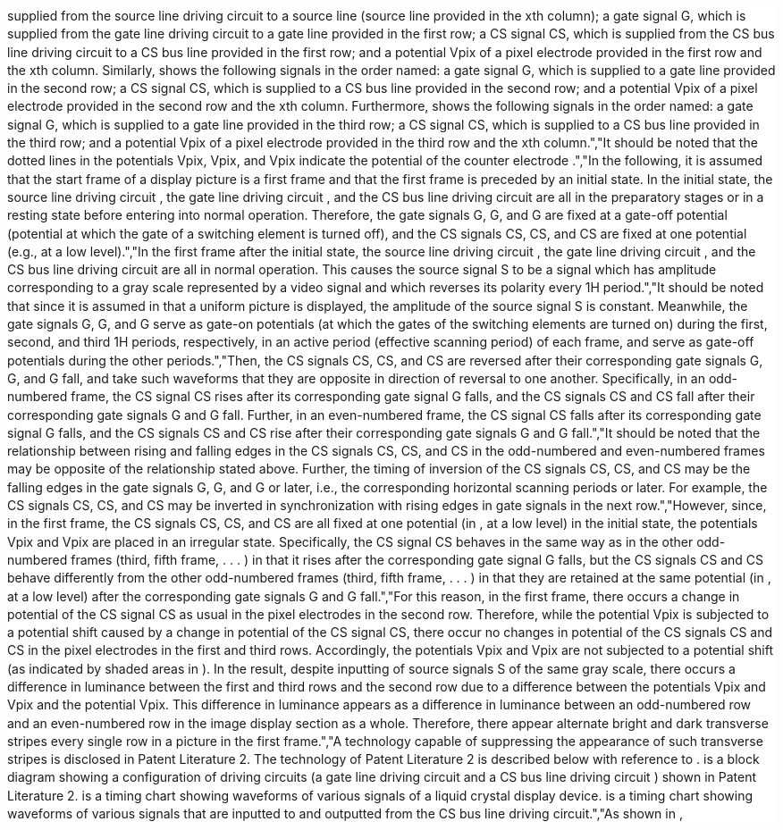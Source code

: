 supplied from the source line driving circuit  to a source line  (source line  provided in the xth column); a gate signal G, which is supplied from the gate line driving circuit  to a gate line  provided in the first row; a CS signal CS, which is supplied from the CS bus line driving circuit  to a CS bus line  provided in the first row; and a potential Vpix of a pixel electrode provided in the first row and the xth column. Similarly,  shows the following signals in the order named: a gate signal G, which is supplied to a gate line  provided in the second row; a CS signal CS, which is supplied to a CS bus line  provided in the second row; and a potential Vpix of a pixel electrode provided in the second row and the xth column. Furthermore,  shows the following signals in the order named: a gate signal G, which is supplied to a gate line  provided in the third row; a CS signal CS, which is supplied to a CS bus line  provided in the third row; and a potential Vpix of a pixel electrode provided in the third row and the xth column.","It should be noted that the dotted lines in the potentials Vpix, Vpix, and Vpix indicate the potential of the counter electrode .","In the following, it is assumed that the start frame of a display picture is a first frame and that the first frame is preceded by an initial state. In the initial state, the source line driving circuit , the gate line driving circuit , and the CS bus line driving circuit  are all in the preparatory stages or in a resting state before entering into normal operation. Therefore, the gate signals G, G, and G are fixed at a gate-off potential (potential at which the gate of a switching element  is turned off), and the CS signals CS, CS, and CS are fixed at one potential (e.g., at a low level).","In the first frame after the initial state, the source line driving circuit , the gate line driving circuit , and the CS bus line driving circuit  are all in normal operation. This causes the source signal S to be a signal which has amplitude corresponding to a gray scale represented by a video signal and which reverses its polarity every 1H period.","It should be noted that since it is assumed in  that a uniform picture is displayed, the amplitude of the source signal S is constant. Meanwhile, the gate signals G, G, and G serve as gate-on potentials (at which the gates of the switching elements  are turned on) during the first, second, and third 1H periods, respectively, in an active period (effective scanning period) of each frame, and serve as gate-off potentials during the other periods.","Then, the CS signals CS, CS, and CS are reversed after their corresponding gate signals G, G, and G fall, and take such waveforms that they are opposite in direction of reversal to one another. Specifically, in an odd-numbered frame, the CS signal CS rises after its corresponding gate signal G falls, and the CS signals CS and CS fall after their corresponding gate signals G and G fall. Further, in an even-numbered frame, the CS signal CS falls after its corresponding gate signal G falls, and the CS signals CS and CS rise after their corresponding gate signals G and G fall.","It should be noted that the relationship between rising and falling edges in the CS signals CS, CS, and CS in the odd-numbered and even-numbered frames may be opposite of the relationship stated above. Further, the timing of inversion of the CS signals CS, CS, and CS may be the falling edges in the gate signals G, G, and G or later, i.e., the corresponding horizontal scanning periods or later. For example, the CS signals CS, CS, and CS may be inverted in synchronization with rising edges in gate signals in the next row.","However, since, in the first frame, the CS signals CS, CS, and CS are all fixed at one potential (in , at a low level) in the initial state, the potentials Vpix and Vpix are placed in an irregular state. Specifically, the CS signal CS behaves in the same way as in the other odd-numbered frames (third, fifth frame, . . . ) in that it rises after the corresponding gate signal G falls, but the CS signals CS and CS behave differently from the other odd-numbered frames (third, fifth frame, . . . ) in that they are retained at the same potential (in , at a low level) after the corresponding gate signals G and G fall.","For this reason, in the first frame, there occurs a change in potential of the CS signal CS as usual in the pixel electrodes  in the second row. Therefore, while the potential Vpix is subjected to a potential shift caused by a change in potential of the CS signal CS, there occur no changes in potential of the CS signals CS and CS in the pixel electrodes  in the first and third rows. Accordingly, the potentials Vpix and Vpix are not subjected to a potential shift (as indicated by shaded areas in ). In the result, despite inputting of source signals S of the same gray scale, there occurs a difference in luminance between the first and third rows and the second row due to a difference between the potentials Vpix and Vpix and the potential Vpix. This difference in luminance appears as a difference in luminance between an odd-numbered row and an even-numbered row in the image display section as a whole. Therefore, there appear alternate bright and dark transverse stripes every single row in a picture in the first frame.","A technology capable of suppressing the appearance of such transverse stripes is disclosed in Patent Literature 2. The technology of Patent Literature 2 is described below with reference to .  is a block diagram showing a configuration of driving circuits (a gate line driving circuit  and a CS bus line driving circuit ) shown in Patent Literature 2.  is a timing chart showing waveforms of various signals of a liquid crystal display device.  is a timing chart showing waveforms of various signals that are inputted to and outputted from the CS bus line driving circuit.","As shown in ,